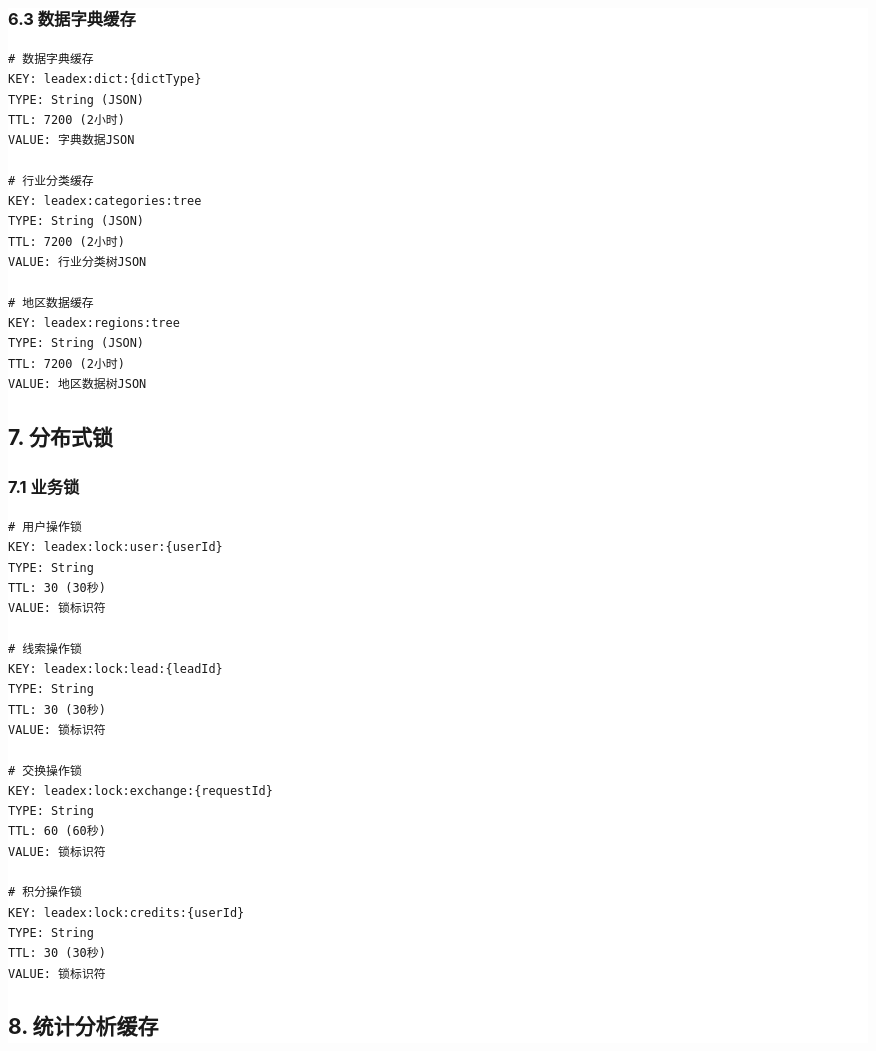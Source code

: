 ### 6.3 数据字典缓存
```redis
# 数据字典缓存
KEY: leadex:dict:{dictType}
TYPE: String (JSON)
TTL: 7200 (2小时)
VALUE: 字典数据JSON

# 行业分类缓存
KEY: leadex:categories:tree
TYPE: String (JSON)
TTL: 7200 (2小时)
VALUE: 行业分类树JSON

# 地区数据缓存
KEY: leadex:regions:tree
TYPE: String (JSON)
TTL: 7200 (2小时)
VALUE: 地区数据树JSON
```

## 7. 分布式锁

### 7.1 业务锁
```redis
# 用户操作锁
KEY: leadex:lock:user:{userId}
TYPE: String
TTL: 30 (30秒)
VALUE: 锁标识符

# 线索操作锁
KEY: leadex:lock:lead:{leadId}
TYPE: String
TTL: 30 (30秒)
VALUE: 锁标识符

# 交换操作锁
KEY: leadex:lock:exchange:{requestId}
TYPE: String
TTL: 60 (60秒)
VALUE: 锁标识符

# 积分操作锁
KEY: leadex:lock:credits:{userId}
TYPE: String
TTL: 30 (30秒)
VALUE: 锁标识符
```

## 8. 统计分析缓存
